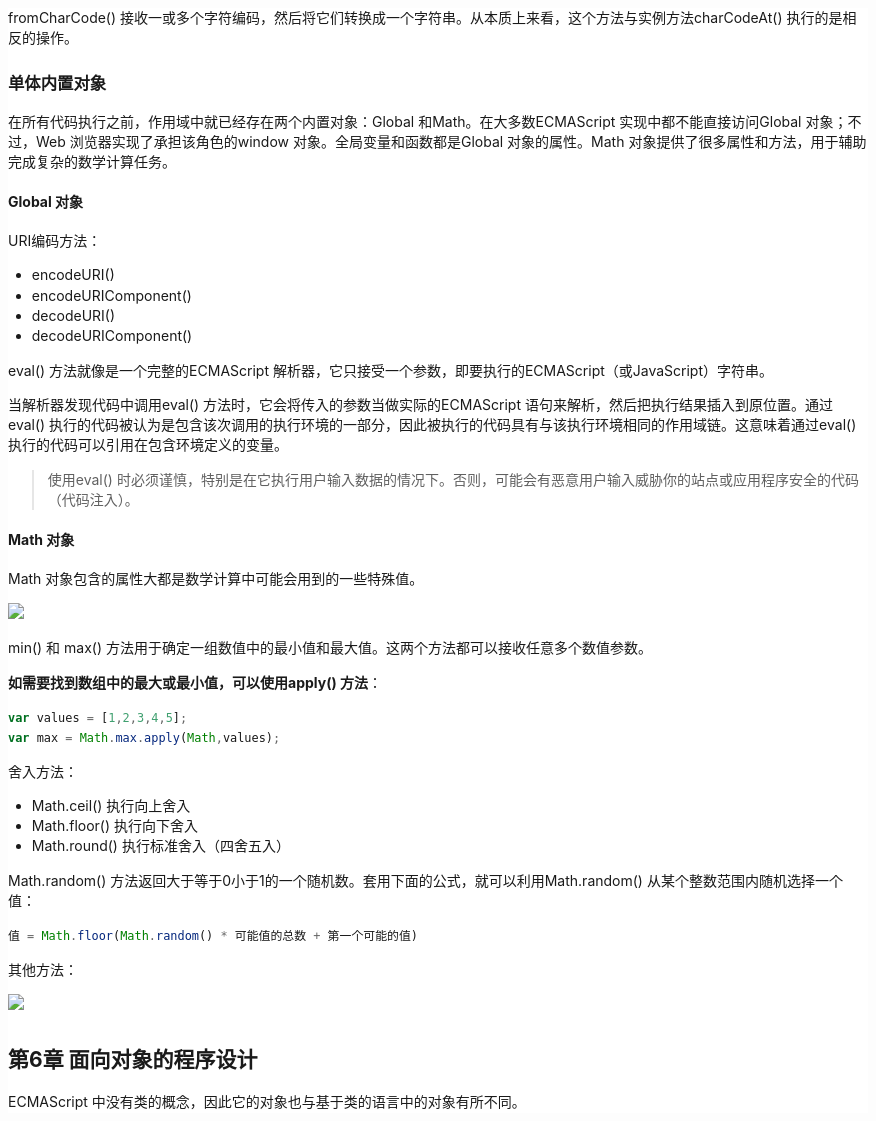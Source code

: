 fromCharCode() 接收一或多个字符编码，然后将它们转换成一个字符串。从本质上来看，这个方法与实例方法charCodeAt() 执行的是相反的操作。

### 单体内置对象

在所有代码执行之前，作用域中就已经存在两个内置对象：Global 和Math。在大多数ECMAScript 实现中都不能直接访问Global 对象；不过，Web 浏览器实现了承担该角色的window 对象。全局变量和函数都是Global 对象的属性。Math 对象提供了很多属性和方法，用于辅助完成复杂的数学计算任务。

#### Global 对象

URI编码方法：

- encodeURI()
- encodeURIComponent()
- decodeURI()
- decodeURIComponent()

eval() 方法就像是一个完整的ECMAScript 解析器，它只接受一个参数，即要执行的ECMAScript（或JavaScript）字符串。

当解析器发现代码中调用eval() 方法时，它会将传入的参数当做实际的ECMAScript 语句来解析，然后把执行结果插入到原位置。通过eval() 执行的代码被认为是包含该次调用的执行环境的一部分，因此被执行的代码具有与该执行环境相同的作用域链。这意味着通过eval() 执行的代码可以引用在包含环境定义的变量。

> 使用eval() 时必须谨慎，特别是在它执行用户输入数据的情况下。否则，可能会有恶意用户输入威胁你的站点或应用程序安全的代码（代码注入）。

#### Math 对象

Math 对象包含的属性大都是数学计算中可能会用到的一些特殊值。

![](http://7xvxmb.com1.z0.glb.clouddn.com/170410-2.png)

min() 和 max() 方法用于确定一组数值中的最小值和最大值。这两个方法都可以接收任意多个数值参数。

**如需要找到数组中的最大或最小值，可以使用apply() 方法**：

```javascript
var values = [1,2,3,4,5];
var max = Math.max.apply(Math,values);
```

舍入方法：

- Math.ceil() 执行向上舍入
- Math.floor() 执行向下舍入
- Math.round() 执行标准舍入（四舍五入）

Math.random() 方法返回大于等于0小于1的一个随机数。套用下面的公式，就可以利用Math.random() 从某个整数范围内随机选择一个值：

```javascript
值 = Math.floor(Math.random() * 可能值的总数 + 第一个可能的值)
```

其他方法：

![](http://7xvxmb.com1.z0.glb.clouddn.com/170410-3.png)

## 第6章 面向对象的程序设计

ECMAScript 中没有类的概念，因此它的对象也与基于类的语言中的对象有所不同。
